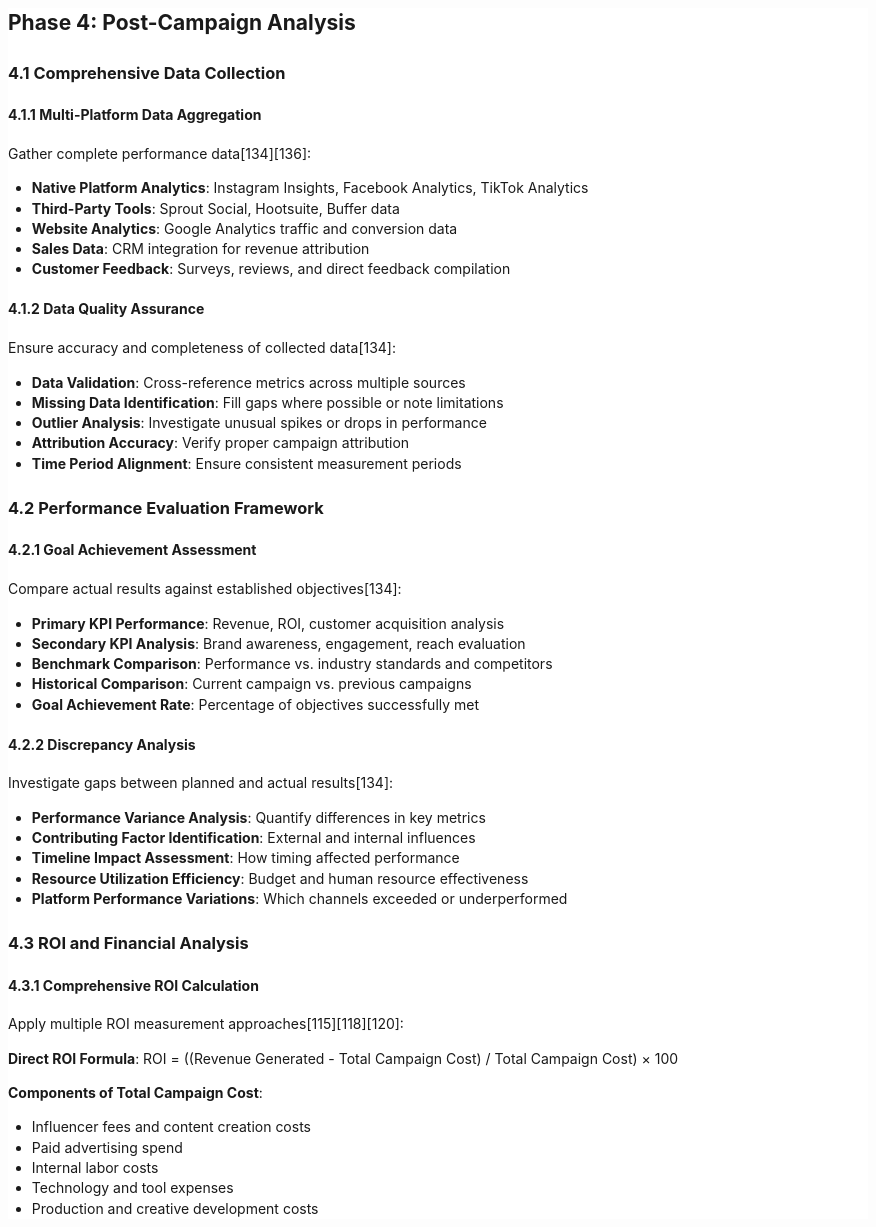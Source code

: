 
## Phase 4: Post-Campaign Analysis

### 4.1 Comprehensive Data Collection

#### 4.1.1 Multi-Platform Data Aggregation
Gather complete performance data[134][136]:
- **Native Platform Analytics**: Instagram Insights, Facebook Analytics, TikTok Analytics
- **Third-Party Tools**: Sprout Social, Hootsuite, Buffer data
- **Website Analytics**: Google Analytics traffic and conversion data
- **Sales Data**: CRM integration for revenue attribution
- **Customer Feedback**: Surveys, reviews, and direct feedback compilation

#### 4.1.2 Data Quality Assurance
Ensure accuracy and completeness of collected data[134]:
- **Data Validation**: Cross-reference metrics across multiple sources
- **Missing Data Identification**: Fill gaps where possible or note limitations
- **Outlier Analysis**: Investigate unusual spikes or drops in performance
- **Attribution Accuracy**: Verify proper campaign attribution
- **Time Period Alignment**: Ensure consistent measurement periods

### 4.2 Performance Evaluation Framework

#### 4.2.1 Goal Achievement Assessment
Compare actual results against established objectives[134]:
- **Primary KPI Performance**: Revenue, ROI, customer acquisition analysis
- **Secondary KPI Analysis**: Brand awareness, engagement, reach evaluation
- **Benchmark Comparison**: Performance vs. industry standards and competitors
- **Historical Comparison**: Current campaign vs. previous campaigns
- **Goal Achievement Rate**: Percentage of objectives successfully met

#### 4.2.2 Discrepancy Analysis
Investigate gaps between planned and actual results[134]:
- **Performance Variance Analysis**: Quantify differences in key metrics
- **Contributing Factor Identification**: External and internal influences
- **Timeline Impact Assessment**: How timing affected performance
- **Resource Utilization Efficiency**: Budget and human resource effectiveness
- **Platform Performance Variations**: Which channels exceeded or underperformed

### 4.3 ROI and Financial Analysis

#### 4.3.1 Comprehensive ROI Calculation
Apply multiple ROI measurement approaches[115][118][120]:

**Direct ROI Formula**:
ROI = ((Revenue Generated - Total Campaign Cost) / Total Campaign Cost) × 100

**Components of Total Campaign Cost**:
- Influencer fees and content creation costs
- Paid advertising spend
- Internal labor costs
- Technology and tool expenses
- Production and creative development costs
